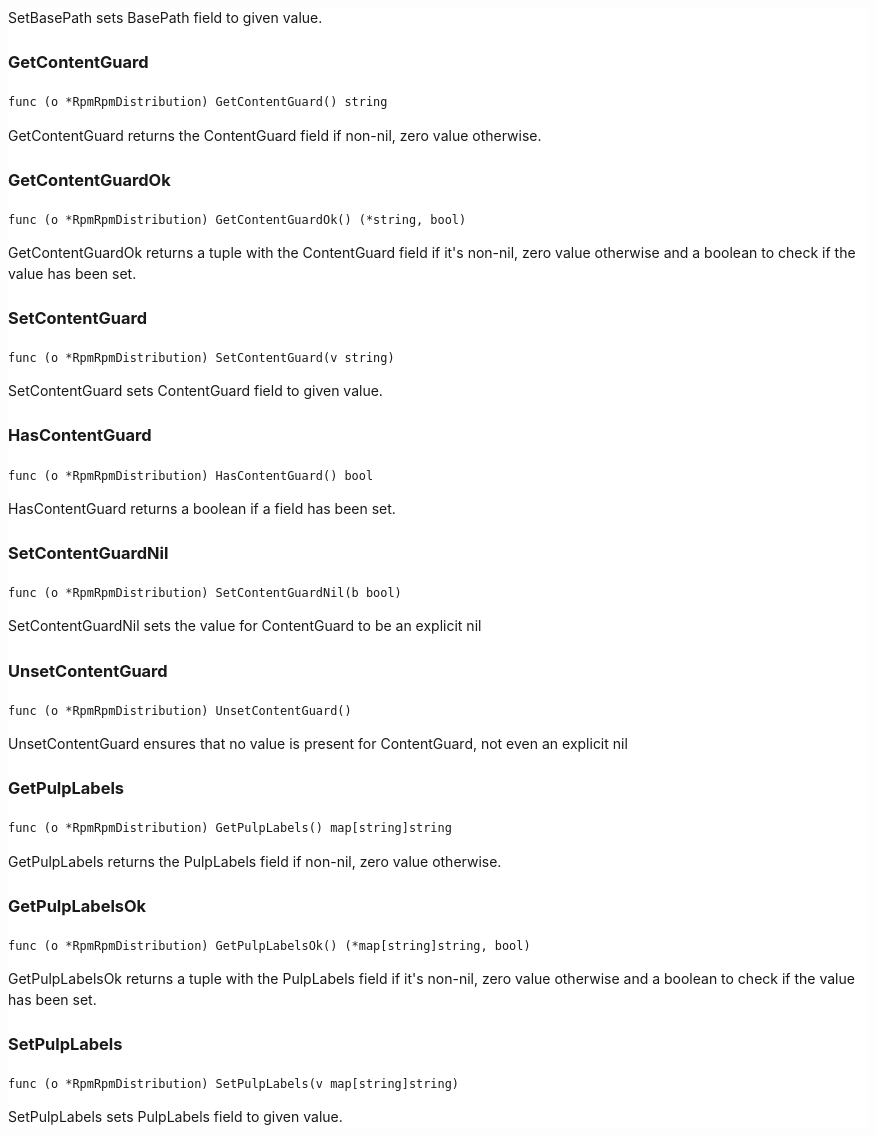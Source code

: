 SetBasePath sets BasePath field to given value.


### GetContentGuard

`func (o *RpmRpmDistribution) GetContentGuard() string`

GetContentGuard returns the ContentGuard field if non-nil, zero value otherwise.

### GetContentGuardOk

`func (o *RpmRpmDistribution) GetContentGuardOk() (*string, bool)`

GetContentGuardOk returns a tuple with the ContentGuard field if it's non-nil, zero value otherwise
and a boolean to check if the value has been set.

### SetContentGuard

`func (o *RpmRpmDistribution) SetContentGuard(v string)`

SetContentGuard sets ContentGuard field to given value.

### HasContentGuard

`func (o *RpmRpmDistribution) HasContentGuard() bool`

HasContentGuard returns a boolean if a field has been set.

### SetContentGuardNil

`func (o *RpmRpmDistribution) SetContentGuardNil(b bool)`

 SetContentGuardNil sets the value for ContentGuard to be an explicit nil

### UnsetContentGuard
`func (o *RpmRpmDistribution) UnsetContentGuard()`

UnsetContentGuard ensures that no value is present for ContentGuard, not even an explicit nil
### GetPulpLabels

`func (o *RpmRpmDistribution) GetPulpLabels() map[string]string`

GetPulpLabels returns the PulpLabels field if non-nil, zero value otherwise.

### GetPulpLabelsOk

`func (o *RpmRpmDistribution) GetPulpLabelsOk() (*map[string]string, bool)`

GetPulpLabelsOk returns a tuple with the PulpLabels field if it's non-nil, zero value otherwise
and a boolean to check if the value has been set.

### SetPulpLabels

`func (o *RpmRpmDistribution) SetPulpLabels(v map[string]string)`

SetPulpLabels sets PulpLabels field to given value.
